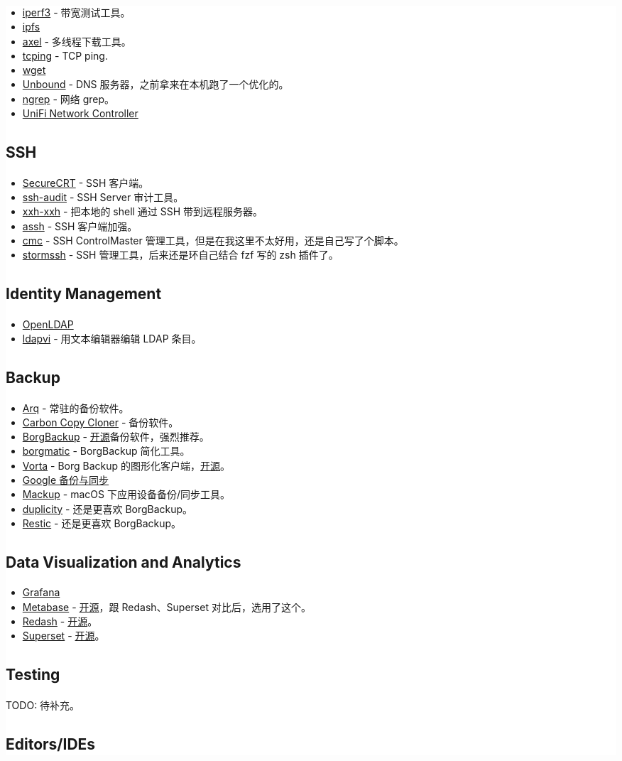 - [iperf3](https://github.com/esnet/iperf) - 带宽测试工具。
- [ipfs](https://ipfs.io/)
- [axel](https://github.com/axel-download-accelerator/axel) - 多线程下载工具。
- [tcping](https://github.com/mkirchner/tcping) - TCP ping.
- [wget](https://www.gnu.org/software/wget/)
- [Unbound](https://github.com/NLnetLabs/unbound) - DNS 服务器，之前拿来在本机跑了一个优化的。
- [ngrep](https://github.com/jpr5/ngrep) - 网络 grep。
- [UniFi Network Controller](https://www.ui.com/download/unifi/)

## SSH

- [SecureCRT](https://www.vandyke.com/products/securecrt/) - SSH 客户端。
- [ssh-audit](https://github.com/arthepsy/ssh-audit) - SSH Server 审计工具。
- [xxh-xxh](https://github.com/xxh/xxh) - 把本地的 shell 通过 SSH 带到远程服务器。
- [assh](https://github.com/moul/assh) - SSH 客户端加强。
- [cmc](https://github.com/TimidRobot/cmc) - SSH ControlMaster 管理工具，但是在我这里不太好用，还是自己写了个脚本。
- [stormssh](https://github.com/emre/storm) - SSH 管理工具，后来还是环自己结合 fzf 写的 zsh 插件了。

## Identity Management

- [OpenLDAP](https://www.openldap.org/)
- [ldapvi](http://www.lichteblau.com/ldapvi/) - 用文本编辑器编辑 LDAP 条目。

## Backup

- [Arq](https://www.arqbackup.com/) - 常驻的备份软件。
- [Carbon Copy Cloner](https://bombich.com/) - 备份软件。
- [BorgBackup](https://www.borgbackup.org/) - [开源](https://github.com/borgbackup/borg)备份软件，强烈推荐。
- [borgmatic](https://github.com/witten/borgmatic) - BorgBackup 简化工具。
- [Vorta](https://vorta.borgbase.com/) - Borg Backup 的图形化客户端，[开源](https://github.com/borgbase/vorta)。
- [Google 备份与同步](https://support.google.com/a/answer/2490101?hl=en&ref_topic=7455083)
- [Mackup](https://github.com/lra/mackup) - macOS 下应用设备备份/同步工具。
- [duplicity](http://duplicity.nongnu.org/) - 还是更喜欢 BorgBackup。
- [Restic](https://restic.net/) - 还是更喜欢 BorgBackup。

## Data Visualization and Analytics

- [Grafana](https://grafana.com/)
- [Metabase](https://metabase.com/) - [开源](https://github.com/metabase/metabase)，跟 Redash、Superset 对比后，选用了这个。
- [Redash](https://redash.io/) - [开源](https://github.com/getredash/redash)。
- [Superset](https://superset.apache.org/) - [开源](https://github.com/apache/incubator-superset)。

## Testing

TODO: 待补充。

## Editors/IDEs
